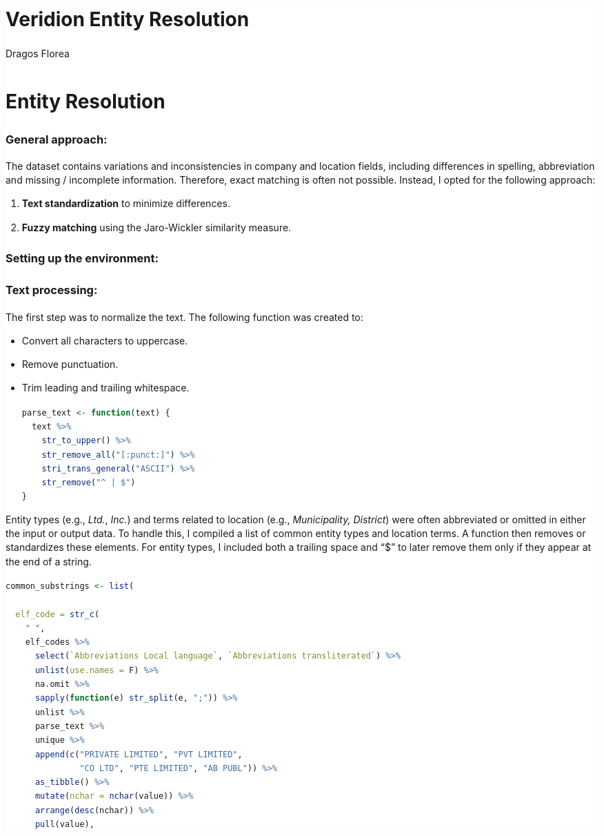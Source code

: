 # Veridion Entity Resolution
Dragos Florea

# Entity Resolution

### General approach:

The dataset contains variations and inconsistencies in company and
location fields, including differences in spelling, abbreviation and
missing / incomplete information. Therefore, exact matching is often not
possible. Instead, I opted for the following approach:

1.  **Text standardization** to minimize differences.

2.  **Fuzzy matching** using the Jaro-Wickler similarity measure.

### Setting up the environment:

### Text processing:

The first step was to normalize the text. The following function was
created to:

- Convert all characters to uppercase.

- Remove punctuation.

- Trim leading and trailing whitespace.

  ``` r
  parse_text <- function(text) {
    text %>%
      str_to_upper() %>%
      str_remove_all("[:punct:]") %>%
      stri_trans_general("ASCII") %>%
      str_remove("^ | $")
  }
  ```

Entity types (e.g., *Ltd.*, *Inc.*) and terms related to location (e.g.,
*Municipality, District*) were often abbreviated or omitted in either
the input or output data. To handle this, I compiled a list of common
entity types and location terms. A function then removes or standardizes
these elements. For entity types, I included both a trailing space and
“\$” to later remove them only if they appear at the end of a string.

``` r
common_substrings <- list(
  
  elf_code = str_c(
    " ", 
    elf_codes %>%
      select(`Abbreviations Local language`, `Abbreviations transliterated`) %>%
      unlist(use.names = F) %>%
      na.omit %>%
      sapply(function(e) str_split(e, ";")) %>% 
      unlist %>%
      parse_text %>%
      unique %>%
      append(c("PRIVATE LIMITED", "PVT LIMITED", 
               "CO LTD", "PTE LIMITED", "AB PUBL")) %>%
      as_tibble() %>% 
      mutate(nchar = nchar(value)) %>% 
      arrange(desc(nchar)) %>%
      pull(value), 
```